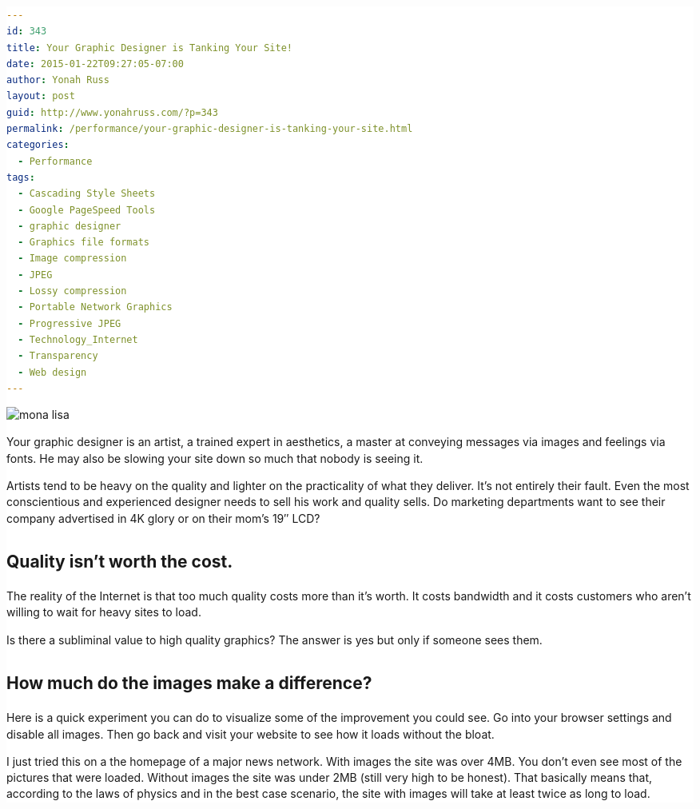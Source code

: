 ```yaml
---
id: 343
title: Your Graphic Designer is Tanking Your Site!
date: 2015-01-22T09:27:05-07:00
author: Yonah Russ
layout: post
guid: http://www.yonahruss.com/?p=343
permalink: /performance/your-graphic-designer-is-tanking-your-site.html
categories:
  - Performance
tags:
  - Cascading Style Sheets
  - Google PageSpeed Tools
  - graphic designer
  - Graphics file formats
  - Image compression
  - JPEG
  - Lossy compression
  - Portable Network Graphics
  - Progressive JPEG
  - Technology_Internet
  - Transparency
  - Web design
---
```

<img class="aligncenter size-full wp-image-344" src="http://www.yonahruss.com/wordpress/wp-content/uploads/2016/01/mona.jpg" alt="mona lisa" width="698" height="400" srcset="http://www.yonahruss.com/wordpress/wp-content/uploads/2016/01/mona.jpg 698w, http://www.yonahruss.com/wordpress/wp-content/uploads/2016/01/mona-300x172.jpg 300w" sizes="(max-width: 698px) 100vw, 698px" />

Your graphic designer is an artist, a trained expert in aesthetics, a master at conveying messages via images and feelings via fonts. He may also be slowing your site down so much that nobody is seeing it.

Artists tend to be heavy on the quality and lighter on the practicality of what they deliver. It&#8217;s not entirely their fault. Even the most conscientious and experienced designer needs to sell his work and quality sells. Do marketing departments want to see their company advertised in 4K glory or on their mom&#8217;s 19&#8243; LCD?

## Quality isn&#8217;t worth the cost.

The reality of the Internet is that too much quality costs more than it&#8217;s worth. It costs bandwidth and it costs customers who aren&#8217;t willing to wait for heavy sites to load.

Is there a subliminal value to high quality graphics? The answer is yes but only if someone sees them.

## How much do the images make a difference?

Here is a quick experiment you can do to visualize some of the improvement you could see. Go into your browser settings and disable all images. Then go back and visit your website to see how it loads without the bloat.

I just tried this on a the homepage of a major news network. With images the site was over 4MB. You don&#8217;t even see most of the pictures that were loaded. Without images the site was under 2MB (still very high to be honest). That basically means that, according to the laws of physics and in the best case scenario, the site with images will take at least twice as long to load.
